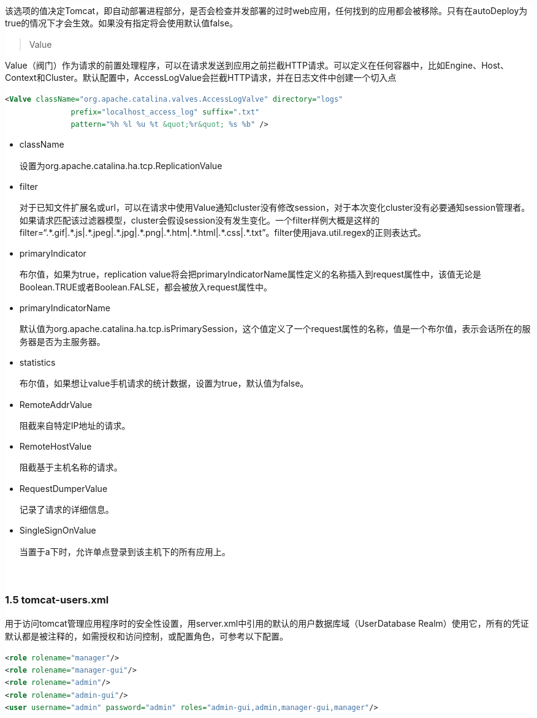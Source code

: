   该选项的值决定Tomcat，即自动部署进程部分，是否会检查并发部署的过时web应用，任何找到的应用都会被移除。只有在autoDeploy为true的情况下才会生效。如果没有指定将会使用默认值false。

> Value

Value（阀门）作为请求的前置处理程序，可以在请求发送到应用之前拦截HTTP请求。可以定义在任何容器中，比如Engine、Host、Context和Cluster。默认配置中，AccessLogValue会拦截HTTP请求，并在日志文件中创建一个切入点

```xml
<Valve className="org.apache.catalina.valves.AccessLogValve" directory="logs"
               prefix="localhost_access_log" suffix=".txt"
               pattern="%h %l %u %t &quot;%r&quot; %s %b" />
```

- className

  设置为org.apache.catalina.ha.tcp.ReplicationValue

- filter

  对于已知文件扩展名或url，可以在请求中使用Value通知cluster没有修改session，对于本次变化cluster没有必要通知session管理者。如果请求匹配该过滤器模型，cluster会假设session没有发生变化。一个filter样例大概是这样的filter=“.\*.gif|.\*.js|.\*.jpeg|.\*.jpg|.\*.png|.\*.htm|.\*.html|.\*.css|.\*.txt”。filter使用java.util.regex的正则表达式。

- primaryIndicator

  布尔值，如果为true，replication value将会把primaryIndicatorName属性定义的名称插入到request属性中，该值无论是Boolean.TRUE或者Boolean.FALSE，都会被放入request属性中。

- primaryIndicatorName

  默认值为org.apache.catalina.ha.tcp.isPrimarySession，这个值定义了一个request属性的名称，值是一个布尔值，表示会话所在的服务器是否为主服务器。

- statistics

  布尔值，如果想让value手机请求的统计数据，设置为true，默认值为false。

- RemoteAddrValue

  阻截来自特定IP地址的请求。

- RemoteHostValue

  阻截基于主机名称的请求。

- RequestDumperValue

  记录了请求的详细信息。

- SingleSignOnValue

  当置于a下时，允许单点登录到该主机下的所有应用上。

  ​

### 1.5 tomcat-users.xml

用于访问tomcat管理应用程序时的安全性设置，用server.xml中引用的默认的用户数据库域（UserDatabase Realm）使用它，所有的凭证默认都是被注释的，如需授权和访问控制，或配置角色，可参考以下配置。

```xml
<role rolename="manager"/>
<role rolename="manager-gui"/>
<role rolename="admin"/>
<role rolename="admin-gui"/>
<user username="admin" password="admin" roles="admin-gui,admin,manager-gui,manager"/>
```

